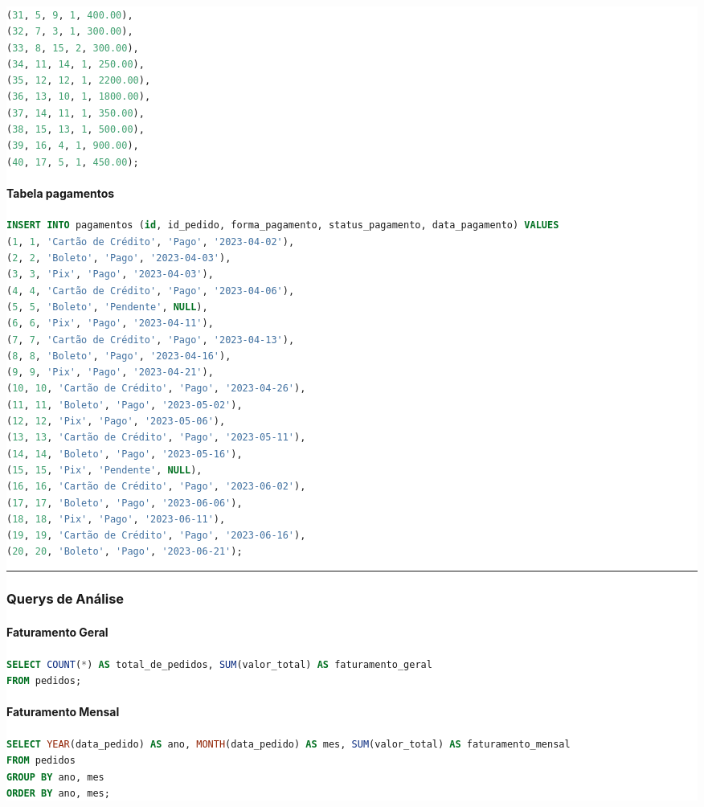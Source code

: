 ```sql
(31, 5, 9, 1, 400.00),
(32, 7, 3, 1, 300.00),
(33, 8, 15, 2, 300.00),
(34, 11, 14, 1, 250.00),
(35, 12, 12, 1, 2200.00),
(36, 13, 10, 1, 1800.00),
(37, 14, 11, 1, 350.00),
(38, 15, 13, 1, 500.00),
(39, 16, 4, 1, 900.00),
(40, 17, 5, 1, 450.00);
```

#### Tabela pagamentos

```sql
INSERT INTO pagamentos (id, id_pedido, forma_pagamento, status_pagamento, data_pagamento) VALUES
(1, 1, 'Cartão de Crédito', 'Pago', '2023-04-02'),
(2, 2, 'Boleto', 'Pago', '2023-04-03'),
(3, 3, 'Pix', 'Pago', '2023-04-03'),
(4, 4, 'Cartão de Crédito', 'Pago', '2023-04-06'),
(5, 5, 'Boleto', 'Pendente', NULL),
(6, 6, 'Pix', 'Pago', '2023-04-11'),
(7, 7, 'Cartão de Crédito', 'Pago', '2023-04-13'),
(8, 8, 'Boleto', 'Pago', '2023-04-16'),
(9, 9, 'Pix', 'Pago', '2023-04-21'),
(10, 10, 'Cartão de Crédito', 'Pago', '2023-04-26'),
(11, 11, 'Boleto', 'Pago', '2023-05-02'),
(12, 12, 'Pix', 'Pago', '2023-05-06'),
(13, 13, 'Cartão de Crédito', 'Pago', '2023-05-11'),
(14, 14, 'Boleto', 'Pago', '2023-05-16'),
(15, 15, 'Pix', 'Pendente', NULL),
(16, 16, 'Cartão de Crédito', 'Pago', '2023-06-02'),
(17, 17, 'Boleto', 'Pago', '2023-06-06'),
(18, 18, 'Pix', 'Pago', '2023-06-11'),
(19, 19, 'Cartão de Crédito', 'Pago', '2023-06-16'),
(20, 20, 'Boleto', 'Pago', '2023-06-21');
```

---

### Querys de Análise

#### Faturamento Geral

```sql
SELECT COUNT(*) AS total_de_pedidos, SUM(valor_total) AS faturamento_geral 
FROM pedidos;
```

#### Faturamento Mensal

```sql
SELECT YEAR(data_pedido) AS ano, MONTH(data_pedido) AS mes, SUM(valor_total) AS faturamento_mensal 
FROM pedidos
GROUP BY ano, mes
ORDER BY ano, mes;
```
